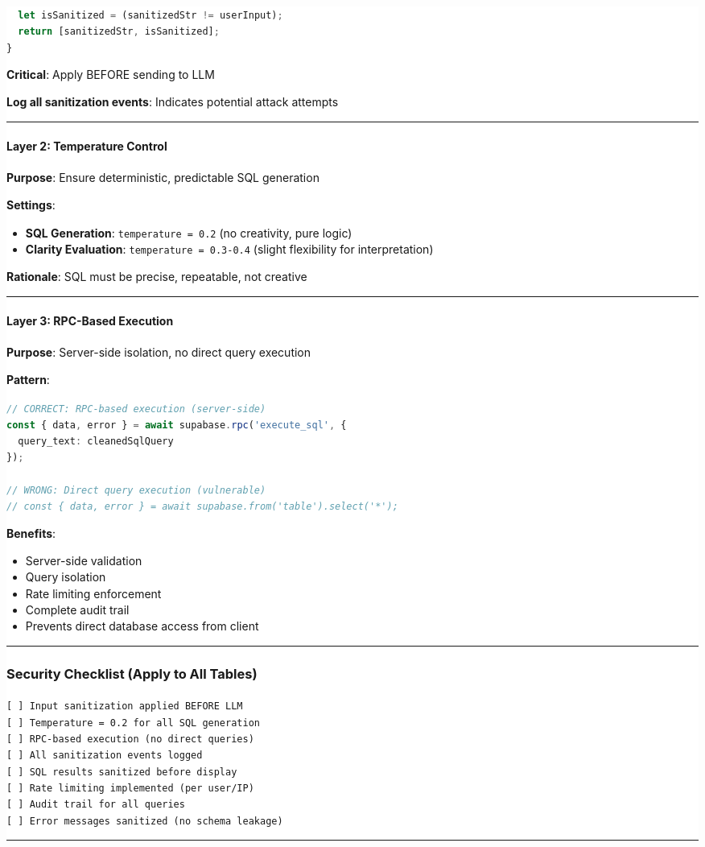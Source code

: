 ```typescript
  let isSanitized = (sanitizedStr != userInput);
  return [sanitizedStr, isSanitized];
}
```

**Critical**: Apply BEFORE sending to LLM

**Log all sanitization events**: Indicates potential attack attempts

---

#### Layer 2: Temperature Control

**Purpose**: Ensure deterministic, predictable SQL generation

**Settings**:
- **SQL Generation**: `temperature = 0.2` (no creativity, pure logic)
- **Clarity Evaluation**: `temperature = 0.3-0.4` (slight flexibility for interpretation)

**Rationale**: SQL must be precise, repeatable, not creative

---

#### Layer 3: RPC-Based Execution

**Purpose**: Server-side isolation, no direct query execution

**Pattern**:
```typescript
// CORRECT: RPC-based execution (server-side)
const { data, error } = await supabase.rpc('execute_sql', {
  query_text: cleanedSqlQuery
});

// WRONG: Direct query execution (vulnerable)
// const { data, error } = await supabase.from('table').select('*');
```

**Benefits**:
- Server-side validation
- Query isolation
- Rate limiting enforcement
- Complete audit trail
- Prevents direct database access from client

---

### Security Checklist (Apply to All Tables)

```
[ ] Input sanitization applied BEFORE LLM
[ ] Temperature = 0.2 for all SQL generation
[ ] RPC-based execution (no direct queries)
[ ] All sanitization events logged
[ ] SQL results sanitized before display
[ ] Rate limiting implemented (per user/IP)
[ ] Audit trail for all queries
[ ] Error messages sanitized (no schema leakage)
```

---